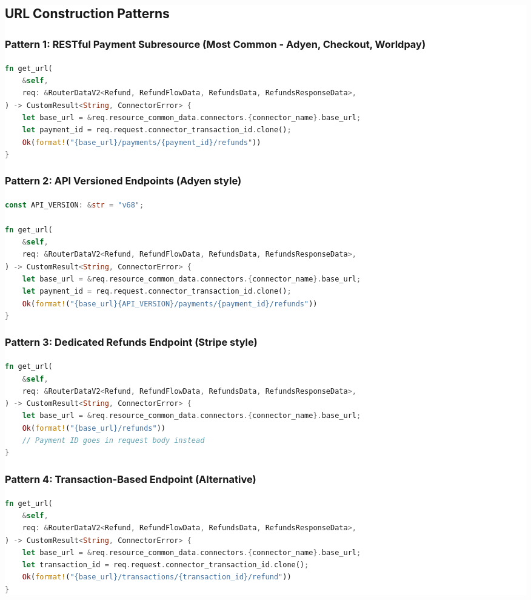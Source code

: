## URL Construction Patterns

### Pattern 1: RESTful Payment Subresource (Most Common - Adyen, Checkout, Worldpay)
```rust
fn get_url(
    &self,
    req: &RouterDataV2<Refund, RefundFlowData, RefundsData, RefundsResponseData>,
) -> CustomResult<String, ConnectorError> {
    let base_url = &req.resource_common_data.connectors.{connector_name}.base_url;
    let payment_id = req.request.connector_transaction_id.clone();
    Ok(format!("{base_url}/payments/{payment_id}/refunds"))
}
```

### Pattern 2: API Versioned Endpoints (Adyen style)
```rust
const API_VERSION: &str = "v68";

fn get_url(
    &self,
    req: &RouterDataV2<Refund, RefundFlowData, RefundsData, RefundsResponseData>,
) -> CustomResult<String, ConnectorError> {
    let base_url = &req.resource_common_data.connectors.{connector_name}.base_url;
    let payment_id = req.request.connector_transaction_id.clone();
    Ok(format!("{base_url}{API_VERSION}/payments/{payment_id}/refunds"))
}
```

### Pattern 3: Dedicated Refunds Endpoint (Stripe style)
```rust
fn get_url(
    &self,
    req: &RouterDataV2<Refund, RefundFlowData, RefundsData, RefundsResponseData>,
) -> CustomResult<String, ConnectorError> {
    let base_url = &req.resource_common_data.connectors.{connector_name}.base_url;
    Ok(format!("{base_url}/refunds"))
    // Payment ID goes in request body instead
}
```

### Pattern 4: Transaction-Based Endpoint (Alternative)
```rust
fn get_url(
    &self,
    req: &RouterDataV2<Refund, RefundFlowData, RefundsData, RefundsResponseData>,
) -> CustomResult<String, ConnectorError> {
    let base_url = &req.resource_common_data.connectors.{connector_name}.base_url;
    let transaction_id = req.request.connector_transaction_id.clone();
    Ok(format!("{base_url}/transactions/{transaction_id}/refund"))
}
```
